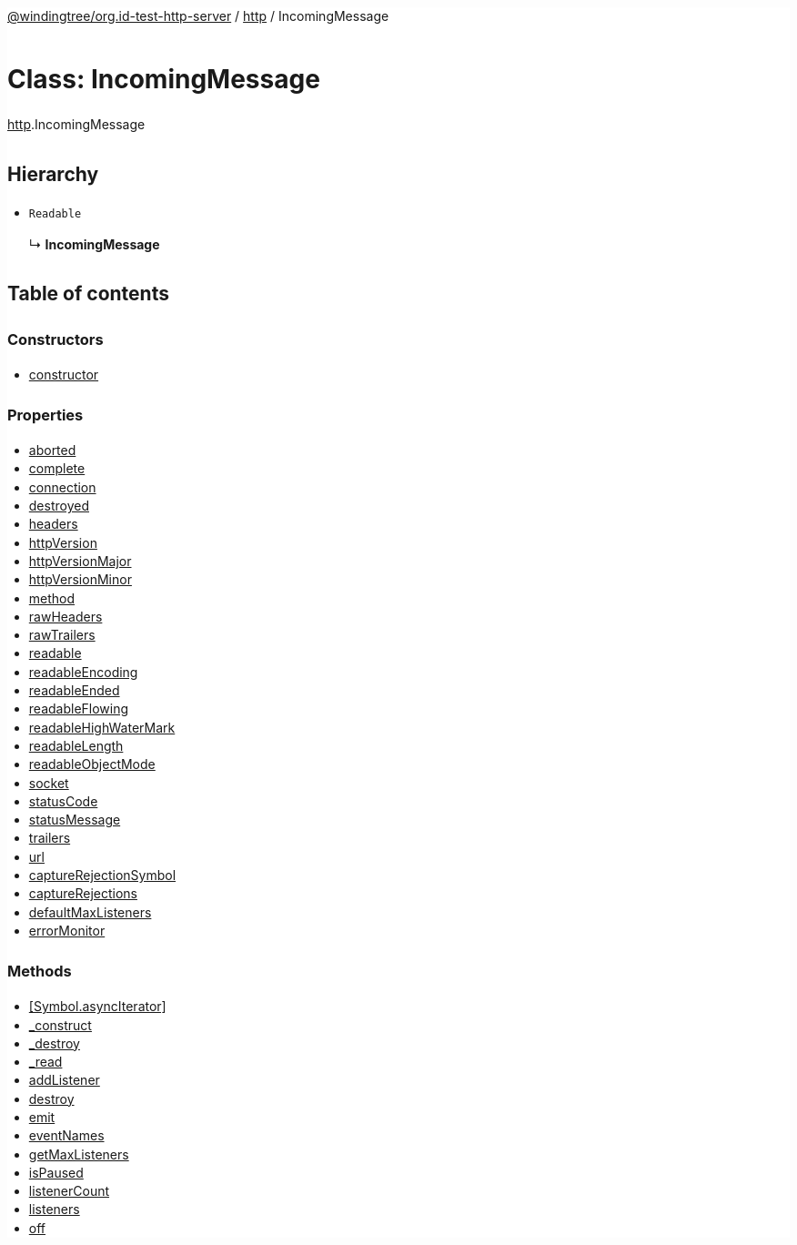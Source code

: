 [@windingtree/org.id-test-http-server](../README.md) / [http](../modules/http.md) / IncomingMessage

# Class: IncomingMessage

[http](../modules/http.md).IncomingMessage

## Hierarchy

- `Readable`

  ↳ **IncomingMessage**

## Table of contents

### Constructors

- [constructor](http.incomingmessage.md#constructor)

### Properties

- [aborted](http.incomingmessage.md#aborted)
- [complete](http.incomingmessage.md#complete)
- [connection](http.incomingmessage.md#connection)
- [destroyed](http.incomingmessage.md#destroyed)
- [headers](http.incomingmessage.md#headers)
- [httpVersion](http.incomingmessage.md#httpversion)
- [httpVersionMajor](http.incomingmessage.md#httpversionmajor)
- [httpVersionMinor](http.incomingmessage.md#httpversionminor)
- [method](http.incomingmessage.md#method)
- [rawHeaders](http.incomingmessage.md#rawheaders)
- [rawTrailers](http.incomingmessage.md#rawtrailers)
- [readable](http.incomingmessage.md#readable)
- [readableEncoding](http.incomingmessage.md#readableencoding)
- [readableEnded](http.incomingmessage.md#readableended)
- [readableFlowing](http.incomingmessage.md#readableflowing)
- [readableHighWaterMark](http.incomingmessage.md#readablehighwatermark)
- [readableLength](http.incomingmessage.md#readablelength)
- [readableObjectMode](http.incomingmessage.md#readableobjectmode)
- [socket](http.incomingmessage.md#socket)
- [statusCode](http.incomingmessage.md#statuscode)
- [statusMessage](http.incomingmessage.md#statusmessage)
- [trailers](http.incomingmessage.md#trailers)
- [url](http.incomingmessage.md#url)
- [captureRejectionSymbol](http.incomingmessage.md#capturerejectionsymbol)
- [captureRejections](http.incomingmessage.md#capturerejections)
- [defaultMaxListeners](http.incomingmessage.md#defaultmaxlisteners)
- [errorMonitor](http.incomingmessage.md#errormonitor)

### Methods

- [[Symbol.asyncIterator]](http.incomingmessage.md#[symbol.asynciterator])
- [\_construct](http.incomingmessage.md#_construct)
- [\_destroy](http.incomingmessage.md#_destroy)
- [\_read](http.incomingmessage.md#_read)
- [addListener](http.incomingmessage.md#addlistener)
- [destroy](http.incomingmessage.md#destroy)
- [emit](http.incomingmessage.md#emit)
- [eventNames](http.incomingmessage.md#eventnames)
- [getMaxListeners](http.incomingmessage.md#getmaxlisteners)
- [isPaused](http.incomingmessage.md#ispaused)
- [listenerCount](http.incomingmessage.md#listenercount)
- [listeners](http.incomingmessage.md#listeners)
- [off](http.incomingmessage.md#off)